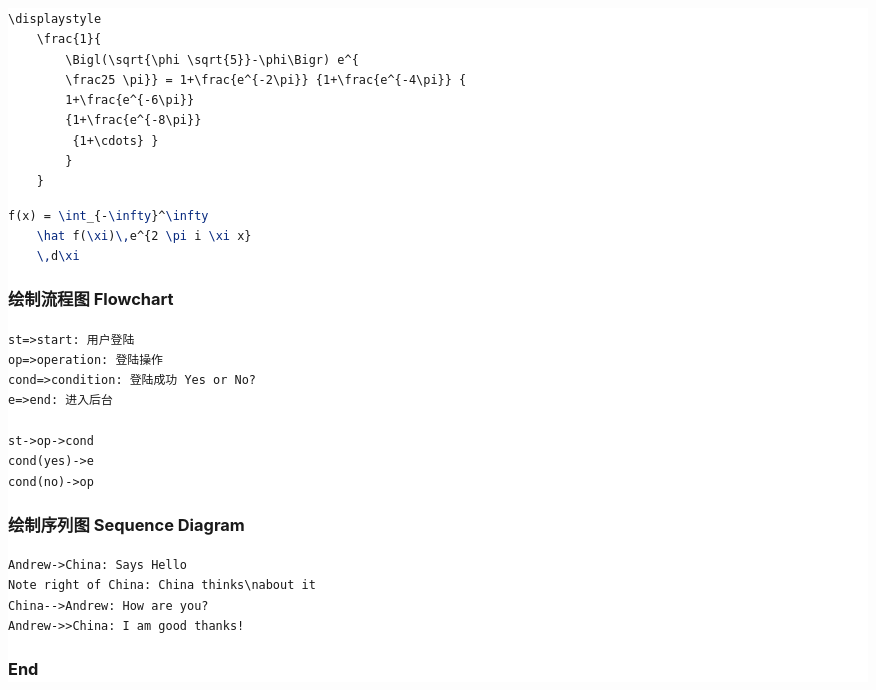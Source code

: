 ```katex
\displaystyle 
    \frac{1}{
        \Bigl(\sqrt{\phi \sqrt{5}}-\phi\Bigr) e^{
        \frac25 \pi}} = 1+\frac{e^{-2\pi}} {1+\frac{e^{-4\pi}} {
        1+\frac{e^{-6\pi}}
        {1+\frac{e^{-8\pi}}
         {1+\cdots} }
        } 
    }
```

```latex
f(x) = \int_{-\infty}^\infty
    \hat f(\xi)\,e^{2 \pi i \xi x}
    \,d\xi
```
                
### 绘制流程图 Flowchart

```flow
st=>start: 用户登陆
op=>operation: 登陆操作
cond=>condition: 登陆成功 Yes or No?
e=>end: 进入后台

st->op->cond
cond(yes)->e
cond(no)->op
```
                    
### 绘制序列图 Sequence Diagram
                    
```seq
Andrew->China: Says Hello 
Note right of China: China thinks\nabout it 
China-->Andrew: How are you? 
Andrew->>China: I am good thanks!
```

### End